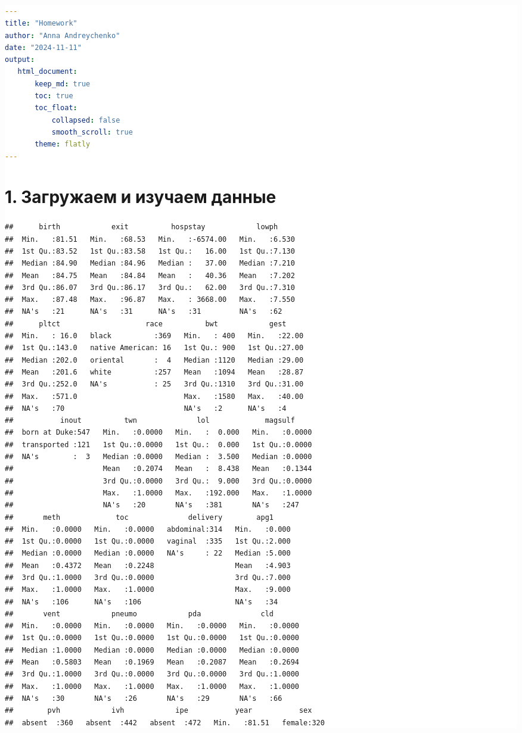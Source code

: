 ```yaml
---
title: "Homework"
author: "Anna Andreychenko"
date: "2024-11-11"
output: 
   html_document:
       keep_md: true
       toc: true
       toc_float:
           collapsed: false
           smooth_scroll: true
       theme: flatly
---
```




# 1. Загружаем и изучаем данные


```
##      birth            exit          hospstay            lowph      
##  Min.   :81.51   Min.   :68.53   Min.   :-6574.00   Min.   :6.530  
##  1st Qu.:83.52   1st Qu.:83.58   1st Qu.:   16.00   1st Qu.:7.130  
##  Median :84.90   Median :84.96   Median :   37.00   Median :7.210  
##  Mean   :84.75   Mean   :84.84   Mean   :   40.36   Mean   :7.202  
##  3rd Qu.:86.07   3rd Qu.:86.17   3rd Qu.:   62.00   3rd Qu.:7.310  
##  Max.   :87.48   Max.   :96.87   Max.   : 3668.00   Max.   :7.550  
##  NA's   :21      NA's   :31      NA's   :31         NA's   :62     
##      pltct                    race          bwt            gest      
##  Min.   : 16.0   black          :369   Min.   : 400   Min.   :22.00  
##  1st Qu.:143.0   native American: 16   1st Qu.: 900   1st Qu.:27.00  
##  Median :202.0   oriental       :  4   Median :1120   Median :29.00  
##  Mean   :201.6   white          :257   Mean   :1094   Mean   :28.87  
##  3rd Qu.:252.0   NA's           : 25   3rd Qu.:1310   3rd Qu.:31.00  
##  Max.   :571.0                         Max.   :1580   Max.   :40.00  
##  NA's   :70                            NA's   :2      NA's   :4      
##           inout          twn              lol             magsulf      
##  born at Duke:547   Min.   :0.0000   Min.   :  0.000   Min.   :0.0000  
##  transported :121   1st Qu.:0.0000   1st Qu.:  0.000   1st Qu.:0.0000  
##  NA's        :  3   Median :0.0000   Median :  3.500   Median :0.0000  
##                     Mean   :0.2074   Mean   :  8.438   Mean   :0.1344  
##                     3rd Qu.:0.0000   3rd Qu.:  9.000   3rd Qu.:0.0000  
##                     Max.   :1.0000   Max.   :192.000   Max.   :1.0000  
##                     NA's   :20       NA's   :381       NA's   :247     
##       meth             toc              delivery        apg1      
##  Min.   :0.0000   Min.   :0.0000   abdominal:314   Min.   :0.000  
##  1st Qu.:0.0000   1st Qu.:0.0000   vaginal  :335   1st Qu.:2.000  
##  Median :0.0000   Median :0.0000   NA's     : 22   Median :5.000  
##  Mean   :0.4372   Mean   :0.2248                   Mean   :4.903  
##  3rd Qu.:1.0000   3rd Qu.:0.0000                   3rd Qu.:7.000  
##  Max.   :1.0000   Max.   :1.0000                   Max.   :9.000  
##  NA's   :106      NA's   :106                      NA's   :34     
##       vent            pneumo            pda              cld        
##  Min.   :0.0000   Min.   :0.0000   Min.   :0.0000   Min.   :0.0000  
##  1st Qu.:0.0000   1st Qu.:0.0000   1st Qu.:0.0000   1st Qu.:0.0000  
##  Median :1.0000   Median :0.0000   Median :0.0000   Median :0.0000  
##  Mean   :0.5803   Mean   :0.1969   Mean   :0.2087   Mean   :0.2694  
##  3rd Qu.:1.0000   3rd Qu.:0.0000   3rd Qu.:0.0000   3rd Qu.:1.0000  
##  Max.   :1.0000   Max.   :1.0000   Max.   :1.0000   Max.   :1.0000  
##  NA's   :30       NA's   :26       NA's   :29       NA's   :66      
##        pvh            ivh            ipe           year           sex     
##  absent  :360   absent  :442   absent  :472   Min.   :81.51   female:320  
```
